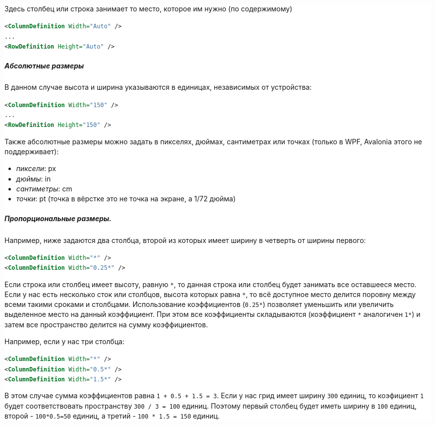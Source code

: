 Здесь столбец или строка занимает то место, которое им нужно (по содержимому)

```xml
<ColumnDefinition Width="Auto" />
...
<RowDefinition Height="Auto" />
```

##### Абсолютные размеры

В данном случае высота и ширина указываются в единицах, независимых от устройства:

```xml
<ColumnDefinition Width="150" />
...
<RowDefinition Height="150" />
```

Также абсолютные размеры можно задать в пикселях, дюймах, сантиметрах или точках (только в WPF, Avalonia этого не поддерживает):

* _пиксели_: px
* _дюймы_: in
* _сантиметры_: cm
* _точки_: pt (точка в вёрстке это не точка на экране, а 1/72 дюйма)

##### Пропорциональные размеры.

Например, ниже задаются два столбца, второй из которых имеет ширину в четверть от ширины первого:

```xml
<ColumnDefinition Width="*" />
<ColumnDefinition Width="0.25*" />
```

Если строка или столбец имеет высоту, равную `*`, то данная строка или столбец будет занимать все оставшееся место. Если у нас есть несколько сток или столбцов, высота которых равна `*`, то всё доступное место делится поровну между всеми такими сроками и столбцами. Использование коэффициентов (`0.25*`) позволяет уменьшить или увеличить выделенное место на данный коэффициент. При этом все коэффициенты складываются (коэффициент `*` аналогичен `1*`) и затем все пространство делится на сумму коэффициентов.

Например, если у нас три столбца:

```xml
<ColumnDefinition Width="*" />
<ColumnDefinition Width="0.5*" />
<ColumnDefinition Width="1.5*" />
```

В этом случае сумма коэффициентов равна `1 + 0.5 + 1.5 = 3`. Если у нас грид имеет ширину `300` единиц, то коэфициент `1` будет соответствовать пространству `300 / 3 = 100` единиц. Поэтому первый столбец будет иметь ширину в `100` единиц, второй - `100*0.5=50` единиц, а третий - `100 * 1.5 = 150` единиц.
